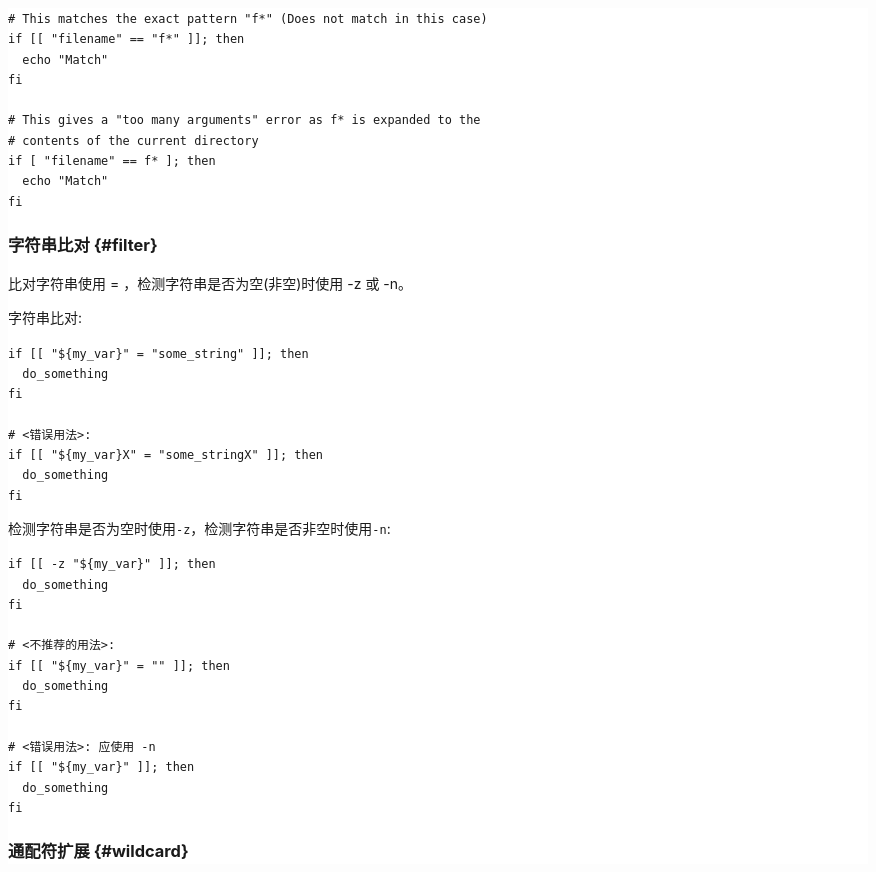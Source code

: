     # This matches the exact pattern "f*" (Does not match in this case)
    if [[ "filename" == "f*" ]]; then
      echo "Match"
    fi

    # This gives a "too many arguments" error as f* is expanded to the
    # contents of the current directory
    if [ "filename" == f* ]; then
      echo "Match"
    fi

### 字符串比对 {#filter}

<div class="tip"> 比对字符串使用 = ，检测字符串是否为空(非空)时使用 -z 或 -n。</div>

字符串比对:

    if [[ "${my_var}" = "some_string" ]]; then
      do_something
    fi

    # <错误用法>:
    if [[ "${my_var}X" = "some_stringX" ]]; then
      do_something
    fi

检测字符串是否为空时使用`-z`，检测字符串是否非空时使用`-n`:

    if [[ -z "${my_var}" ]]; then
      do_something
    fi

    # <不推荐的用法>:
    if [[ "${my_var}" = "" ]]; then
      do_something
    fi

    # <错误用法>: 应使用 -n
    if [[ "${my_var}" ]]; then
      do_something
    fi

### 通配符扩展 {#wildcard}
